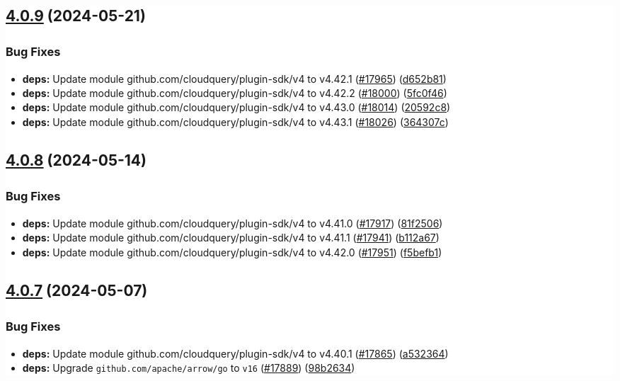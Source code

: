 ## [4.0.9](https://github.com/cloudquery/cloudquery/compare/plugins-destination-clickhouse-v4.0.8...plugins-destination-clickhouse-v4.0.9) (2024-05-21)


### Bug Fixes

* **deps:** Update module github.com/cloudquery/plugin-sdk/v4 to v4.42.1 ([#17965](https://github.com/cloudquery/cloudquery/issues/17965)) ([d652b81](https://github.com/cloudquery/cloudquery/commit/d652b81e18a35d122280ee1e59c601d7b1a0e607))
* **deps:** Update module github.com/cloudquery/plugin-sdk/v4 to v4.42.2 ([#18000](https://github.com/cloudquery/cloudquery/issues/18000)) ([5fc0f46](https://github.com/cloudquery/cloudquery/commit/5fc0f46ce912a6b5c1d232b405ca6f2a30584461))
* **deps:** Update module github.com/cloudquery/plugin-sdk/v4 to v4.43.0 ([#18014](https://github.com/cloudquery/cloudquery/issues/18014)) ([20592c8](https://github.com/cloudquery/cloudquery/commit/20592c8ba2a2da05a6dac60701e821fc0623bf60))
* **deps:** Update module github.com/cloudquery/plugin-sdk/v4 to v4.43.1 ([#18026](https://github.com/cloudquery/cloudquery/issues/18026)) ([364307c](https://github.com/cloudquery/cloudquery/commit/364307c5a7e954cc3521498678e3aa658eb4937a))

## [4.0.8](https://github.com/cloudquery/cloudquery/compare/plugins-destination-clickhouse-v4.0.7...plugins-destination-clickhouse-v4.0.8) (2024-05-14)


### Bug Fixes

* **deps:** Update module github.com/cloudquery/plugin-sdk/v4 to v4.41.0 ([#17917](https://github.com/cloudquery/cloudquery/issues/17917)) ([81f2506](https://github.com/cloudquery/cloudquery/commit/81f25061a461a025595aa0b4ed4bf992f53e67be))
* **deps:** Update module github.com/cloudquery/plugin-sdk/v4 to v4.41.1 ([#17941](https://github.com/cloudquery/cloudquery/issues/17941)) ([b112a67](https://github.com/cloudquery/cloudquery/commit/b112a6798245d12ef82da532504a500c610cac10))
* **deps:** Update module github.com/cloudquery/plugin-sdk/v4 to v4.42.0 ([#17951](https://github.com/cloudquery/cloudquery/issues/17951)) ([f5befb1](https://github.com/cloudquery/cloudquery/commit/f5befb1fba1089d78c594c39064466795c53a86e))

## [4.0.7](https://github.com/cloudquery/cloudquery/compare/plugins-destination-clickhouse-v4.0.6...plugins-destination-clickhouse-v4.0.7) (2024-05-07)


### Bug Fixes

* **deps:** Update module github.com/cloudquery/plugin-sdk/v4 to v4.40.1 ([#17865](https://github.com/cloudquery/cloudquery/issues/17865)) ([a532364](https://github.com/cloudquery/cloudquery/commit/a532364842076cbfadbf146ab18634607a693ddf))
* **deps:** Upgrade `github.com/apache/arrow/go` to `v16` ([#17889](https://github.com/cloudquery/cloudquery/issues/17889)) ([98b2634](https://github.com/cloudquery/cloudquery/commit/98b2634b1295f0a071acc5146e7672b7d22e316b))
